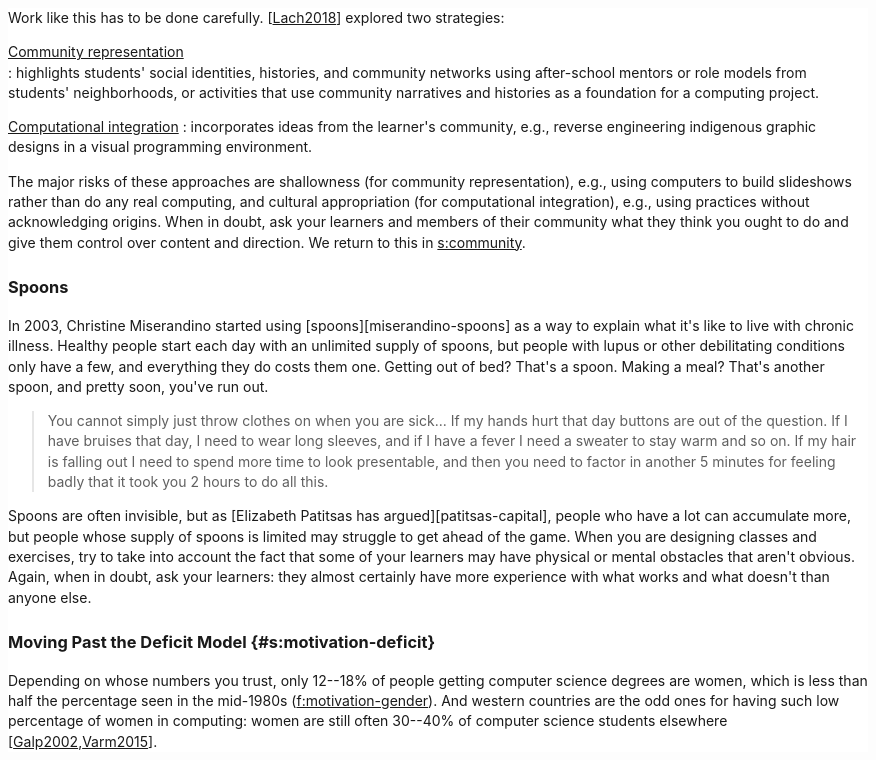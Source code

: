 Work like this has to be done carefully. [[Lach2018](#CITE)] explored two
strategies:

[Community representation](#g:community-representation)  
: highlights students' social identities, histories, and community
  networks using after-school mentors or role models from students'
  neighborhoods, or activities that use community narratives and
  histories as a foundation for a computing project.

[Computational integration](#g:computational-integration)
: incorporates ideas from the learner's community, e.g., reverse
  engineering indigenous graphic designs in a visual programming
  environment.

The major risks of these approaches are shallowness (for community
representation), e.g., using computers to build slideshows rather than
do any real computing, and cultural appropriation (for computational
integration), e.g., using practices without acknowledging origins. When
in doubt, ask your learners and members of their community what they
think you ought to do and give them control over content and direction.
We return to this in [s:community](#CHAPTER).

### Spoons

In 2003, Christine Miserandino started using
[spoons][miserandino-spoons] as a way to explain what it's like to
live with chronic illness. Healthy people start each day with an
unlimited supply of spoons, but people with lupus or other
debilitating conditions only have a few, and everything they do costs
them one. Getting out of bed? That's a spoon.  Making a meal? That's
another spoon, and pretty soon, you've run out.

> You cannot simply just throw clothes on when you are
> sick... If my hands hurt that day buttons are out of the
> question. If I have bruises that day, I need to wear long sleeves, and
> if I have a fever I need a sweater to stay warm and so on. If my hair
> is falling out I need to spend more time to look presentable, and then
> you need to factor in another 5 minutes for feeling badly that it took
> you 2 hours to do all this.

Spoons are often invisible, but as [Elizabeth Patitsas has
argued][patitsas-capital], people who have a lot can accumulate more,
but people whose supply of spoons is limited may struggle to get ahead
of the game. When you are designing classes and exercises, try to take
into account the fact that some of your learners may have physical or
mental obstacles that aren't obvious. Again, when in doubt, ask your
learners: they almost certainly have more experience with what works
and what doesn't than anyone else.

### Moving Past the Deficit Model {#s:motivation-deficit}

Depending on whose numbers you trust, only 12--18% of people getting
computer science degrees are women, which is less than half the
percentage seen in the mid-1980s ([f:motivation-gender](#FIGURE)). And
western countries are the odd ones for having such low percentage of
women in computing: women are still often 30--40% of computer science
students elsewhere [[Galp2002](#CITE),[Varm2015](#CITE)].
